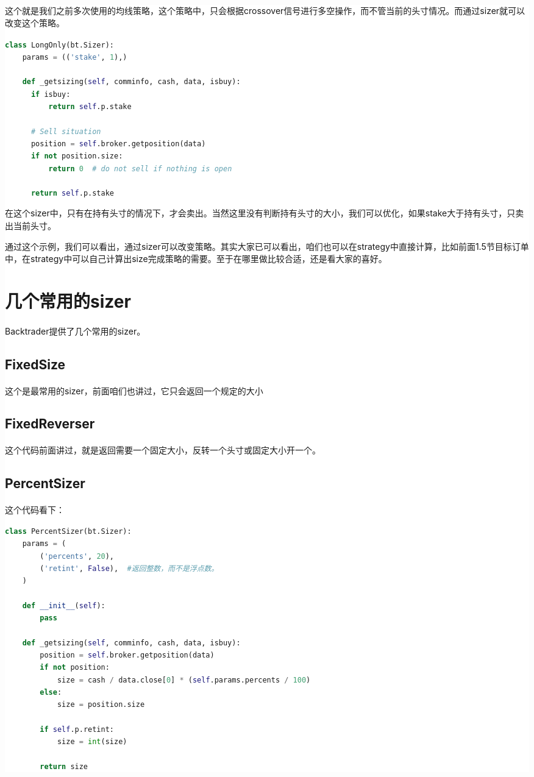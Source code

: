 这个就是我们之前多次使用的均线策略，这个策略中，只会根据crossover信号进行多空操作，而不管当前的头寸情况。而通过sizer就可以改变这个策略。
```python
class LongOnly(bt.Sizer):
    params = (('stake', 1),)

    def _getsizing(self, comminfo, cash, data, isbuy):
      if isbuy:
          return self.p.stake

      # Sell situation
      position = self.broker.getposition(data)
      if not position.size:
          return 0  # do not sell if nothing is open

      return self.p.stake
```

在这个sizer中，只有在持有头寸的情况下，才会卖出。当然这里没有判断持有头寸的大小，我们可以优化，如果stake大于持有头寸，只卖出当前头寸。

通过这个示例，我们可以看出，通过sizer可以改变策略。其实大家已可以看出，咱们也可以在strategy中直接计算，比如前面1.5节目标订单中，在strategy中可以自己计算出size完成策略的需要。至于在哪里做比较合适，还是看大家的喜好。

# 几个常用的sizer
Backtrader提供了几个常用的sizer。

## FixedSize

这个是最常用的sizer，前面咱们也讲过，它只会返回一个规定的大小

## FixedReverser

这个代码前面讲过，就是返回需要一个固定大小，反转一个头寸或固定大小开一个。

## PercentSizer
这个代码看下：
```python
class PercentSizer(bt.Sizer):
    params = (
        ('percents', 20),
        ('retint', False),  #返回整数，而不是浮点数。
    )

    def __init__(self):
        pass

    def _getsizing(self, comminfo, cash, data, isbuy):
        position = self.broker.getposition(data)
        if not position:
            size = cash / data.close[0] * (self.params.percents / 100)
        else:
            size = position.size

        if self.p.retint:
            size = int(size)

        return size
```
